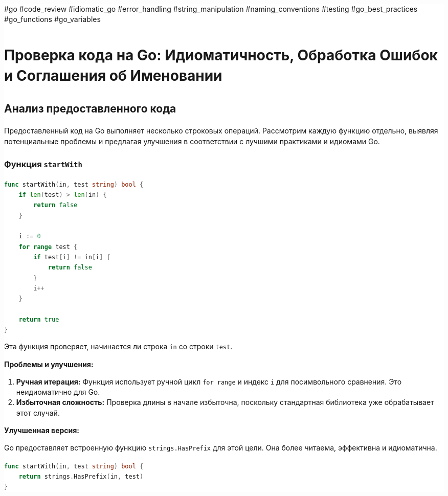 #go #code_review #idiomatic_go #error_handling #string_manipulation #naming_conventions #testing #go_best_practices #go_functions #go_variables

# Проверка кода на Go: Идиоматичность, Обработка Ошибок и Соглашения об Именовании

```table-of-contents
```

## Анализ предоставленного кода

Предоставленный код на Go выполняет несколько строковых операций. Рассмотрим каждую функцию отдельно, выявляя потенциальные проблемы и предлагая улучшения в соответствии с лучшими практиками и идиомами Go.

### Функция `startWith`

```go
func startWith(in, test string) bool {
	if len(test) > len(in) {
		return false
	}

	i := 0
	for range test {
		if test[i] != in[i] {
			return false
		}
		i++
	}

	return true
}
```

Эта функция проверяет, начинается ли строка `in` со строки `test`.

**Проблемы и улучшения:**

1.  **Ручная итерация:**  Функция использует ручной цикл `for range` и индекс `i`  для посимвольного сравнения. Это неидиоматично для Go.
2.  **Избыточная сложность:**  Проверка длины в начале избыточна, поскольку стандартная библиотека уже обрабатывает этот случай.

**Улучшенная версия:**

Go предоставляет встроенную функцию `strings.HasPrefix` для этой цели.  Она более читаема, эффективна и идиоматична.

```go
func startWith(in, test string) bool {
	return strings.HasPrefix(in, test)
}
```
